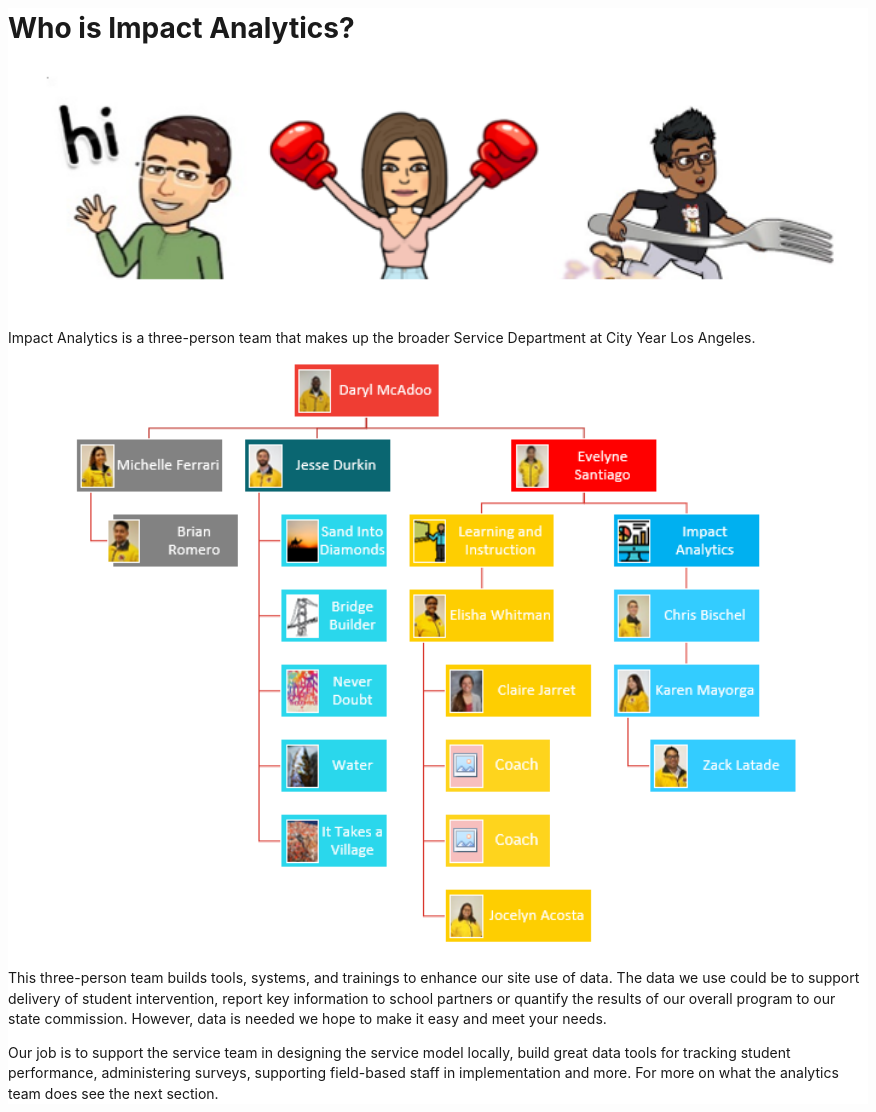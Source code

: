 # Who is Impact Analytics?

<img src="_images/IA-bitmojis.PNG" alt="IA_team" style="width:100%;"/>

Impact Analytics is a three-person team that makes up the broader Service Department at City Year Los Angeles. 

<img src="_images/serviceteamchart.PNG" alt="service_team" style="width:100%;"/>

This three-person team builds tools, systems, and trainings to enhance our site use of data. The data we use could be to support delivery of student intervention, report key information to school partners or quantify the results of our overall program to our state commission. However, data is needed we hope to make it easy and meet your needs.

Our job is to support the service team in designing the service model locally, build great data tools for tracking student performance, administering surveys, supporting field-based staff in implementation and more. For more on what the analytics team does see the next section.